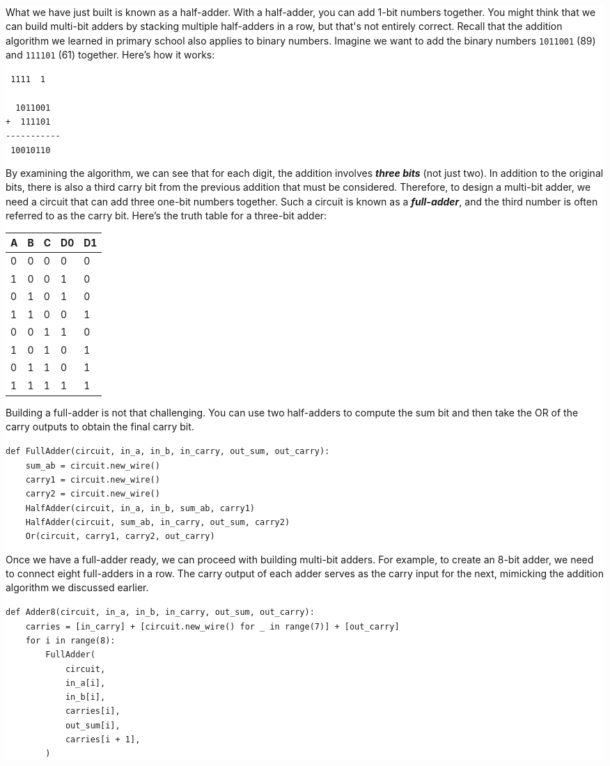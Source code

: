 What we have just built is known as a half-adder. With a half-adder, you can add 1-bit numbers together. You might think that we can build multi-bit adders by stacking multiple half-adders in a row, but that's not entirely correct. Recall that the addition algorithm we learned in primary school also applies to binary numbers. Imagine we want to add the binary numbers `1011001` (89) and `111101` (61) together. Here’s how it works:

```
 1111  1
   
  1011001
+  111101
-----------
 10010110
```

By examining the algorithm, we can see that for each digit, the addition involves ***three bits*** (not just two). In addition to the original bits, there is also a third carry bit from the previous addition that must be considered. Therefore, to design a multi-bit adder, we need a circuit that can add three one-bit numbers together. Such a circuit is known as a ***full-adder***, and the third number is often referred to as the carry bit. Here’s the truth table for a three-bit adder:

| A | B | C | D0 | D1 |
|---|---|---|----|----|
| 0 | 0 | 0 | 0  | 0  |
| 1 | 0 | 0 | 1  | 0  |
| 0 | 1 | 0 | 1  | 0  |
| 1 | 1 | 0 | 0  | 1  |
| 0 | 0 | 1 | 1  | 0  |
| 1 | 0 | 1 | 0  | 1  |
| 0 | 1 | 1 | 0  | 1  |
| 1 | 1 | 1 | 1  | 1  |

Building a full-adder is not that challenging. You can use two half-adders to compute the sum bit and then take the OR of the carry outputs to obtain the final carry bit.

```python=
def FullAdder(circuit, in_a, in_b, in_carry, out_sum, out_carry):
    sum_ab = circuit.new_wire()
    carry1 = circuit.new_wire()
    carry2 = circuit.new_wire()
    HalfAdder(circuit, in_a, in_b, sum_ab, carry1)
    HalfAdder(circuit, sum_ab, in_carry, out_sum, carry2)
    Or(circuit, carry1, carry2, out_carry)
```

Once we have a full-adder ready, we can proceed with building multi-bit adders. For example, to create an 8-bit adder, we need to connect eight full-adders in a row. The carry output of each adder serves as the carry input for the next, mimicking the addition algorithm we discussed earlier.

```python=
def Adder8(circuit, in_a, in_b, in_carry, out_sum, out_carry):
    carries = [in_carry] + [circuit.new_wire() for _ in range(7)] + [out_carry]
    for i in range(8):
        FullAdder(
            circuit,
            in_a[i],
            in_b[i],
            carries[i],
            out_sum[i],
            carries[i + 1],
        )
```
